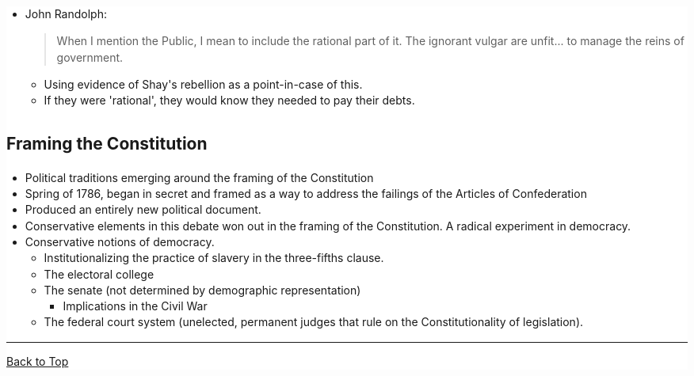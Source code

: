 - John Randolph:
  > When I mention the Public, I mean to include the rational part of it. The ignorant vulgar are unfit... to manage the reins of government.
  - Using evidence of Shay's rebellion as a point-in-case of this.
  - If they were 'rational', they would know they needed to pay their debts.

## Framing the Constitution
- Political traditions emerging around the framing of the Constitution
- Spring of 1786, began in secret and framed as a way to address the failings of the Articles of Confederation
- Produced an entirely new political document.
- Conservative elements in this debate won out in the framing of the Constitution. A radical experiment in democracy.
- Conservative notions of democracy.
  - Institutionalizing the practice of slavery in the three-fifths clause.
  - The electoral college
  - The senate (not determined by demographic representation)
    - Implications in the Civil War
  - The federal court system (unelected, permanent judges that rule on the Constitutionality of legislation).

---

[Back to Top](https://andre-ye.github.io/history/history_navigation/lecture-notes/empire-and-revolution)
